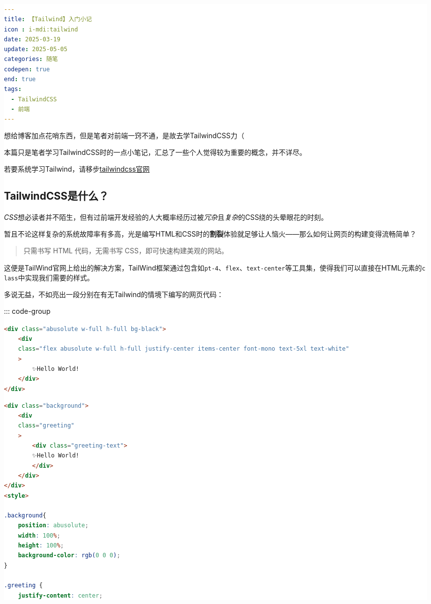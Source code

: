 ```yaml
---
title: 【Tailwind】入门小记
icon : i-mdi:tailwind
date: 2025-03-19
update: 2025-05-05
categories: 随笔
codepen: true
end: true
tags:
  - TailwindCSS
  - 前端
---
```


想给博客加点花哨东西，但是笔者对前端一窍不通，是故去学TailwindCSS力（

本篇只是笔者学习TailwindCSS时的一点小笔记，汇总了一些个人觉得较为重要的概念，并不详尽。

若要系统学习Tailwind，请移步[tailwindcss官网](https://tailwind.org.cn/docs/styling-with-utility-classes)



## TailwindCSS是什么？

*CSS*想必读者并不陌生，但有过前端开发经验的人大概率经历过被*冗杂*且*复杂*的CSS绕的头晕眼花的时刻。

暂且不论这样复杂的系统故障率有多高，光是编写HTML和CSS时的**割裂**体验就足够让人恼火——那么如何让网页的构建变得流畅简单？

> 只需书写 HTML 代码，无需书写 CSS，即可快速构建美观的网站。

这便是TailWind官网上给出的解决方案，TailWind框架通过包含如`pt-4`、`flex`、`text-center`等工具集，使得我们可以直接在HTML元素的`class`中实现我们需要的样式。

多说无益，不如亮出一段分别在有无Tailwind的情境下编写的网页代码：

::: code-group

```html [有Tailwind.html]
<div class="abusolute w-full h-full bg-black">
    <div 
    class="flex abusolute w-full h-full justify-center items-center font-mono text-5xl text-white"
    >
        ✨Hello World!
    </div>
</div>
```

```html [无Tailwind.html]
<div class="background">
    <div 
    class="greeting"
    >
        <div class="greeting-text">
        ✨Hello World!
        </div>
    </div>
</div>
<style>

.background{
    position: abusolute;
    width: 100%;
    height: 100%;
    background-color: rgb(0 0 0);
}

.greeting {
    justify-content: center;
```